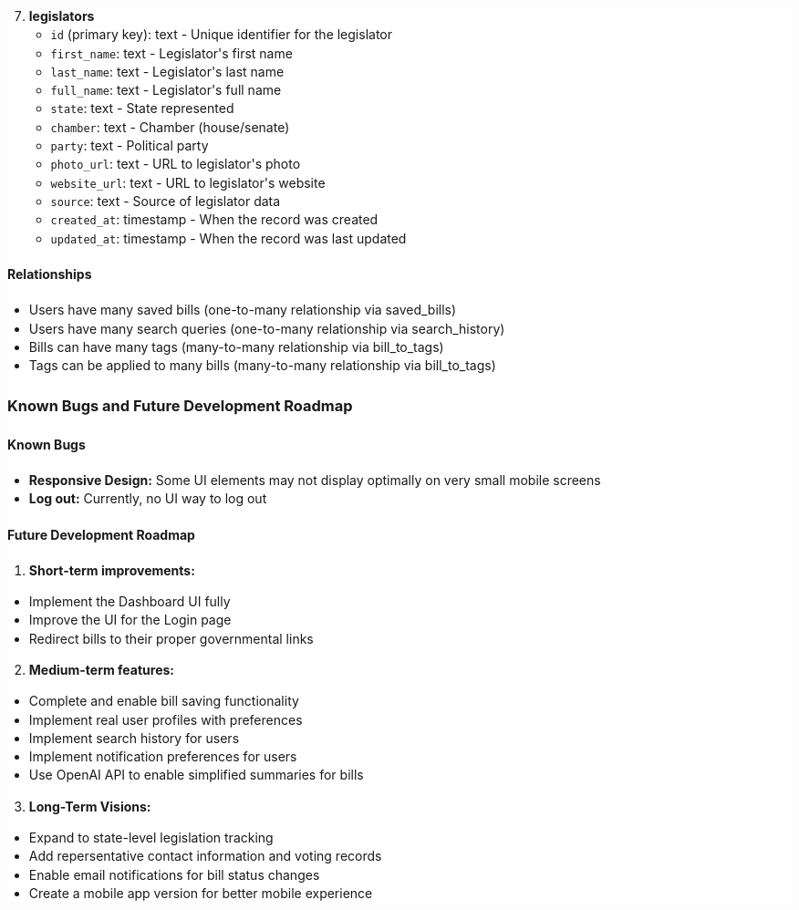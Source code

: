 7. **legislators**
   - `id` (primary key): text - Unique identifier for the legislator
   - `first_name`: text - Legislator's first name
   - `last_name`: text - Legislator's last name
   - `full_name`: text - Legislator's full name
   - `state`: text - State represented
   - `chamber`: text - Chamber (house/senate)
   - `party`: text - Political party
   - `photo_url`: text - URL to legislator's photo
   - `website_url`: text - URL to legislator's website
   - `source`: text - Source of legislator data
   - `created_at`: timestamp - When the record was created
   - `updated_at`: timestamp - When the record was last updated

#### Relationships
- Users have many saved bills (one-to-many relationship via saved_bills)
- Users have many search queries (one-to-many relationship via search_history)
- Bills can have many tags (many-to-many relationship via bill_to_tags)
- Tags can be applied to many bills (many-to-many relationship via bill_to_tags)

### Known Bugs and Future Development Roadmap

#### Known Bugs
- **Responsive Design:** Some UI elements may not display optimally on very small mobile screens
- **Log out:** Currently, no UI way to log out

#### Future Development Roadmap
1. **Short-term improvements:**
- Implement the Dashboard UI fully
- Improve the UI for the Login page
- Redirect bills to their proper governmental links

2. **Medium-term features:**
- Complete and enable bill saving functionality
- Implement real user profiles with preferences
- Implement search history for users
- Implement notification preferences for users
- Use OpenAI API to enable simplified summaries for bills

3. **Long-Term Visions:**
- Expand to state-level legislation tracking
- Add repersentative contact information and voting records
- Enable email notifications for bill status changes
- Create a mobile app version for better mobile experience